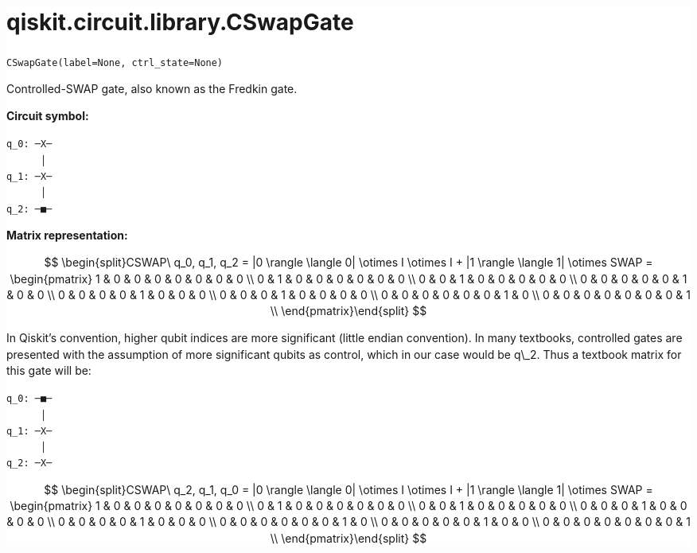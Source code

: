# qiskit.circuit.library.CSwapGate

<span id="undefined" />

`CSwapGate(label=None, ctrl_state=None)`

Controlled-SWAP gate, also known as the Fredkin gate.

**Circuit symbol:**

```python
q_0: ─X─
      │
q_1: ─X─
      │
q_2: ─■─
```

**Matrix representation:**

$$
\begin{split}CSWAP\ q_0, q_1, q_2 =
    |0 \rangle \langle 0| \otimes I \otimes I +
    |1 \rangle \langle 1| \otimes SWAP =
    \begin{pmatrix}
        1 & 0 & 0 & 0 & 0 & 0 & 0 & 0 \\
        0 & 1 & 0 & 0 & 0 & 0 & 0 & 0 \\
        0 & 0 & 1 & 0 & 0 & 0 & 0 & 0 \\
        0 & 0 & 0 & 0 & 0 & 1 & 0 & 0 \\
        0 & 0 & 0 & 0 & 1 & 0 & 0 & 0 \\
        0 & 0 & 0 & 1 & 0 & 0 & 0 & 0 \\
        0 & 0 & 0 & 0 & 0 & 0 & 1 & 0 \\
        0 & 0 & 0 & 0 & 0 & 0 & 0 & 1 \\
    \end{pmatrix}\end{split}
$$

<Admonition title="Note" type="note">
  In Qiskit’s convention, higher qubit indices are more significant (little endian convention). In many textbooks, controlled gates are presented with the assumption of more significant qubits as control, which in our case would be q\_2. Thus a textbook matrix for this gate will be:

  ```python
  q_0: ─■─
        │
  q_1: ─X─
        │
  q_2: ─X─
  ```

  $$
  \begin{split}CSWAP\ q_2, q_1, q_0 =
      |0 \rangle \langle 0| \otimes I \otimes I +
      |1 \rangle \langle 1| \otimes SWAP =
      \begin{pmatrix}
          1 & 0 & 0 & 0 & 0 & 0 & 0 & 0 \\
          0 & 1 & 0 & 0 & 0 & 0 & 0 & 0 \\
          0 & 0 & 1 & 0 & 0 & 0 & 0 & 0 \\
          0 & 0 & 0 & 1 & 0 & 0 & 0 & 0 \\
          0 & 0 & 0 & 0 & 1 & 0 & 0 & 0 \\
          0 & 0 & 0 & 0 & 0 & 0 & 1 & 0 \\
          0 & 0 & 0 & 0 & 0 & 1 & 0 & 0 \\
          0 & 0 & 0 & 0 & 0 & 0 & 0 & 1 \\
      \end{pmatrix}\end{split}
  $$